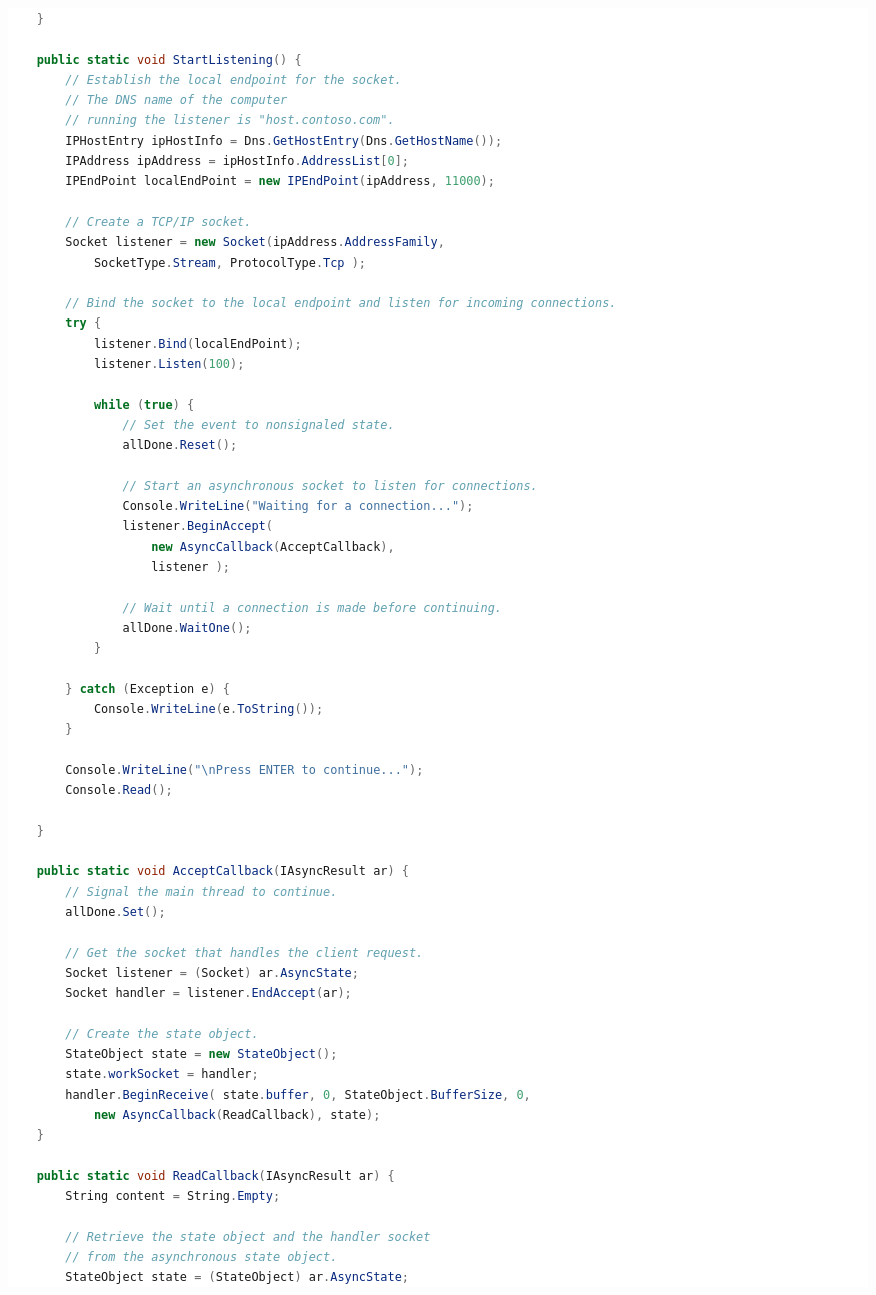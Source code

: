 ```csharp  
    }  
  
    public static void StartListening() {  
        // Establish the local endpoint for the socket.  
        // The DNS name of the computer  
        // running the listener is "host.contoso.com".  
        IPHostEntry ipHostInfo = Dns.GetHostEntry(Dns.GetHostName());  
        IPAddress ipAddress = ipHostInfo.AddressList[0];  
        IPEndPoint localEndPoint = new IPEndPoint(ipAddress, 11000);  
  
        // Create a TCP/IP socket.  
        Socket listener = new Socket(ipAddress.AddressFamily,  
            SocketType.Stream, ProtocolType.Tcp );  
  
        // Bind the socket to the local endpoint and listen for incoming connections.  
        try {  
            listener.Bind(localEndPoint);  
            listener.Listen(100);  
  
            while (true) {  
                // Set the event to nonsignaled state.  
                allDone.Reset();  
  
                // Start an asynchronous socket to listen for connections.  
                Console.WriteLine("Waiting for a connection...");  
                listener.BeginAccept(   
                    new AsyncCallback(AcceptCallback),  
                    listener );  
  
                // Wait until a connection is made before continuing.  
                allDone.WaitOne();  
            }  
  
        } catch (Exception e) {  
            Console.WriteLine(e.ToString());  
        }  
  
        Console.WriteLine("\nPress ENTER to continue...");  
        Console.Read();  
  
    }  
  
    public static void AcceptCallback(IAsyncResult ar) {  
        // Signal the main thread to continue.  
        allDone.Set();  
  
        // Get the socket that handles the client request.  
        Socket listener = (Socket) ar.AsyncState;  
        Socket handler = listener.EndAccept(ar);  
  
        // Create the state object.  
        StateObject state = new StateObject();  
        state.workSocket = handler;  
        handler.BeginReceive( state.buffer, 0, StateObject.BufferSize, 0,  
            new AsyncCallback(ReadCallback), state);  
    }  
  
    public static void ReadCallback(IAsyncResult ar) {  
        String content = String.Empty;  
  
        // Retrieve the state object and the handler socket  
        // from the asynchronous state object.  
        StateObject state = (StateObject) ar.AsyncState;  
```